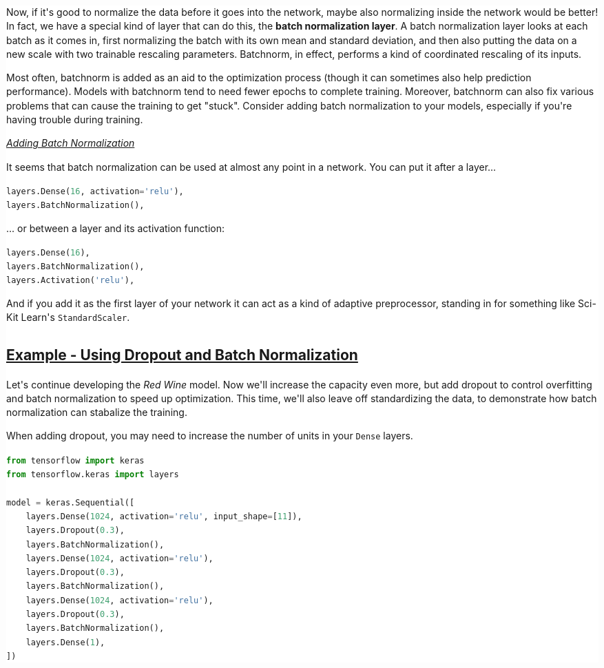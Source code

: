 Now, if it's good to normalize the data before it goes into the network, maybe also normalizing inside the network would be better! In fact, we have a special kind of layer that can do this, the **batch normalization layer**. A batch normalization layer looks at each batch as it comes in, first normalizing the batch with its own mean and standard deviation, and then also putting the data on a new scale with two trainable rescaling parameters. Batchnorm, in effect, performs a kind of coordinated rescaling of its inputs.

Most often, batchnorm is added as an aid to the optimization process (though it can sometimes also help prediction performance). Models with batchnorm tend to need fewer epochs to complete training. Moreover, batchnorm can also fix various problems that can cause the training to get "stuck". Consider adding batch normalization to your models, especially if you're having trouble during training.

[_Adding Batch Normalization_](https://www.kaggle.com/code/ryanholbrook/dropout-and-batch-normalization#Adding-Batch-Normalization)

It seems that batch normalization can be used at almost any point in a network. You can put it after a layer...

```python
layers.Dense(16, activation='relu'),
layers.BatchNormalization(),
```

... or between a layer and its activation function:

```python
layers.Dense(16),
layers.BatchNormalization(),
layers.Activation('relu'),
```

And if you add it as the first layer of your network it can act as a kind of adaptive preprocessor, standing in for something like Sci-Kit Learn's `StandardScaler`.

## [Example - Using Dropout and Batch Normalization](https://www.kaggle.com/code/ryanholbrook/dropout-and-batch-normalization#Example---Using-Dropout-and-Batch-Normalization)

Let's continue developing the _Red Wine_ model. Now we'll increase the capacity even more, but add dropout to control overfitting and batch normalization to speed up optimization. This time, we'll also leave off standardizing the data, to demonstrate how batch normalization can stabalize the training.

When adding dropout, you may need to increase the number of units in your `Dense` layers.

```python
from tensorflow import keras
from tensorflow.keras import layers

model = keras.Sequential([
    layers.Dense(1024, activation='relu', input_shape=[11]),
    layers.Dropout(0.3),
    layers.BatchNormalization(),
    layers.Dense(1024, activation='relu'),
    layers.Dropout(0.3),
    layers.BatchNormalization(),
    layers.Dense(1024, activation='relu'),
    layers.Dropout(0.3),
    layers.BatchNormalization(),
    layers.Dense(1),
])
```
